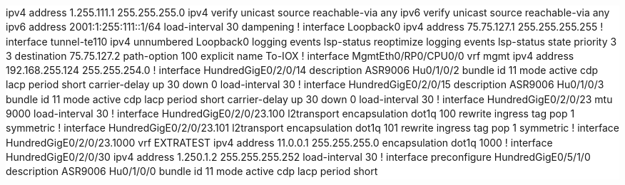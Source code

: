  ipv4 address 1.255.111.1 255.255.255.0
 ipv4 verify unicast source reachable-via any
 ipv6 verify unicast source reachable-via any
 ipv6 address 2001:1:255:111::1/64
 load-interval 30
 dampening
!
interface Loopback0
 ipv4 address 75.75.127.1 255.255.255.255
!
interface tunnel-te110
 ipv4 unnumbered Loopback0
 logging events lsp-status reoptimize
 logging events lsp-status state
 priority 3 3
 destination 75.75.127.2
 path-option 100 explicit name To-IOX
!
interface MgmtEth0/RP0/CPU0/0
 vrf mgmt
 ipv4 address 192.168.255.124 255.255.254.0
!
interface HundredGigE0/2/0/14
 description ASR9006 Hu0/1/0/2
 bundle id 11 mode active
 cdp
 lacp period short
 carrier-delay up 30 down 0
 load-interval 30
!
interface HundredGigE0/2/0/15
 description ASR9006 Hu0/1/0/3
 bundle id 11 mode active
 cdp
 lacp period short
 carrier-delay up 30 down 0
 load-interval 30
!
interface HundredGigE0/2/0/23
 mtu 9000
 load-interval 30
!
interface HundredGigE0/2/0/23.100 l2transport
 encapsulation dot1q 100
 rewrite ingress tag pop 1 symmetric
!
interface HundredGigE0/2/0/23.101 l2transport
 encapsulation dot1q 101
 rewrite ingress tag pop 1 symmetric
!
interface HundredGigE0/2/0/23.1000
 vrf EXTRATEST
 ipv4 address 11.0.0.1 255.255.255.0
 encapsulation dot1q 1000
!
interface HundredGigE0/2/0/30
 ipv4 address 1.250.1.2 255.255.255.252
 load-interval 30
!
interface preconfigure HundredGigE0/5/1/0
 description ASR9006 Hu0/1/0/0
 bundle id 11 mode active
 cdp
 lacp period short